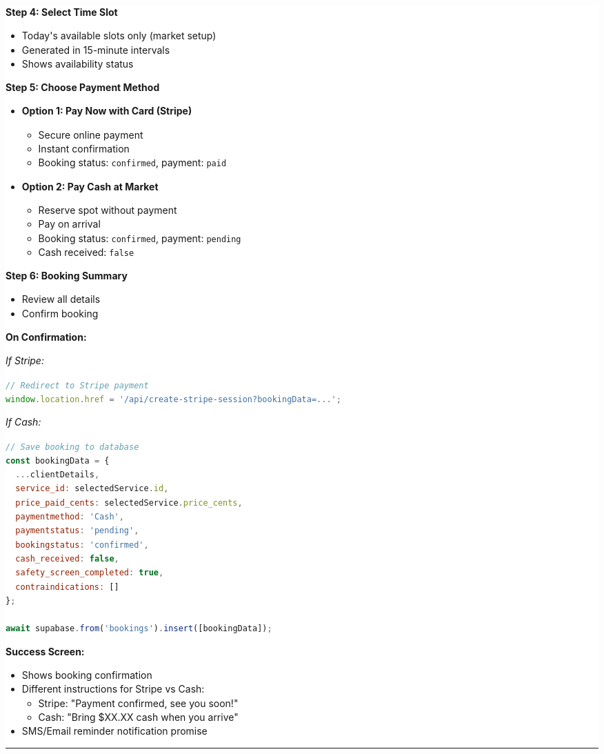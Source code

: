 **Step 4: Select Time Slot**
- Today's available slots only (market setup)
- Generated in 15-minute intervals
- Shows availability status

**Step 5: Choose Payment Method**
- **Option 1: Pay Now with Card (Stripe)**
  - Secure online payment
  - Instant confirmation
  - Booking status: `confirmed`, payment: `paid`

- **Option 2: Pay Cash at Market**
  - Reserve spot without payment
  - Pay on arrival
  - Booking status: `confirmed`, payment: `pending`
  - Cash received: `false`

**Step 6: Booking Summary**
- Review all details
- Confirm booking

**On Confirmation:**

*If Stripe:*
```javascript
// Redirect to Stripe payment
window.location.href = '/api/create-stripe-session?bookingData=...';
```

*If Cash:*
```javascript
// Save booking to database
const bookingData = {
  ...clientDetails,
  service_id: selectedService.id,
  price_paid_cents: selectedService.price_cents,
  paymentmethod: 'Cash',
  paymentstatus: 'pending',
  bookingstatus: 'confirmed',
  cash_received: false,
  safety_screen_completed: true,
  contraindications: []
};

await supabase.from('bookings').insert([bookingData]);
```

**Success Screen:**
- Shows booking confirmation
- Different instructions for Stripe vs Cash:
  - Stripe: "Payment confirmed, see you soon!"
  - Cash: "Bring $XX.XX cash when you arrive"
- SMS/Email reminder notification promise

---
